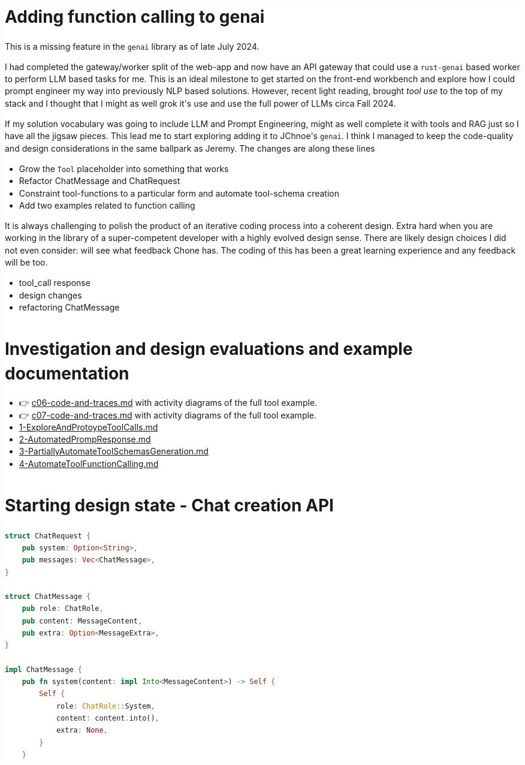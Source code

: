 # Adding function calling to genai

This is a missing feature in the `genai` library as of late July 2024. 

I had completed the gateway/worker split of the web-app and now have an API gateway that could use a `rust-genai` based worker to perform LLM based tasks for me. This is an ideal milestone to get started on the front-end workbench and explore how I could prompt engineer my way into previously NLP based solutions. However, recent light reading, brought _tool use_ to the top of my stack and I thought that I might as well grok it's use and use the full power of LLMs circa Fall 2024.

If my solution vocabulary was going to include LLM and Prompt Engineering, might as well complete it with tools and RAG just so I have all the jigsaw pieces. This lead me to start exploring adding it to JChnoe's `genai`. I think I managed to keep the code-quality and design considerations in the same ballpark as Jeremy. The changes are along these lines

 - Grow the `Tool` placeholder into something that works
 - Refactor ChatMessage and ChatRequest
 - Constraint tool-functions to a particular form and automate tool-schema creation
 - Add two examples related to function calling

It is always challenging to polish the product of an iterative coding process into a coherent design. Extra hard when you are working in the library of a super-competent developer with a highly evolved design sense. There are likely design choices I did not even consider: will see what feedback Chone has. The coding of this has been a great learning experience and any feedback will be too.

 - tool_call response
 - design changes
 - refactoring ChatMessage

# Investigation and design evaluations and example documentation

 - 👉 [c06-code-and-traces.md](./c06-code-and-traces.md) with activity diagrams of the full tool example.
 - 👉 [c07-code-and-traces.md](./c07-code-and-traces.md) with activity diagrams of the full tool example.
 - [1-ExploreAndProtoypeToolCalls.md](./1-ExploreAndProtoypeToolCalls.md)
 - [2-AutomatedPrompResponse.md](./2-AutomatedPromptResponse.md)
 - [3-PartiallyAutomateToolSchemasGeneration.md](./3-PartiallyAutomateToolSchemasGeneration.md)
 - [4-AutomateToolFunctionCalling.md](./4-AutomateToolFunctionCalling.md)


# Starting design state - Chat creation API

```rust
struct ChatRequest {
    pub system: Option<String>,
    pub messages: Vec<ChatMessage>,
}

struct ChatMessage {
    pub role: ChatRole,
	pub content: MessageContent,
	pub extra: Option<MessageExtra>,
}

impl ChatMessage {
	pub fn system(content: impl Into<MessageContent>) -> Self {
		Self {
			role: ChatRole::System,
			content: content.into(),
			extra: None,
		}
	}
```